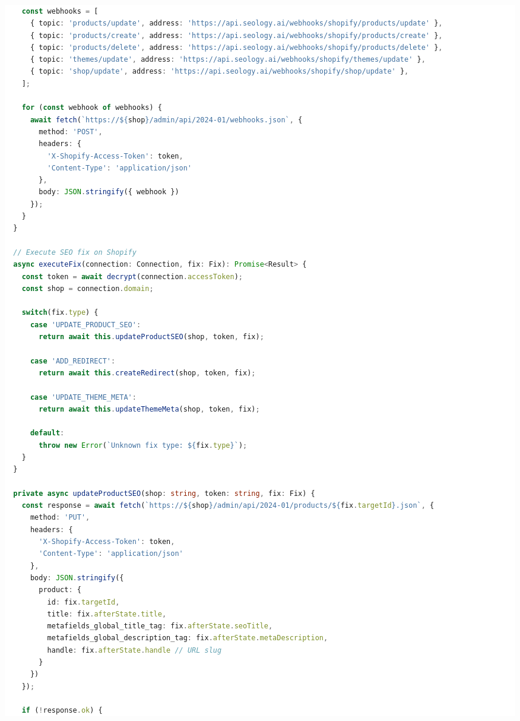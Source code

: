 ```typescript
    const webhooks = [
      { topic: 'products/update', address: 'https://api.seology.ai/webhooks/shopify/products/update' },
      { topic: 'products/create', address: 'https://api.seology.ai/webhooks/shopify/products/create' },
      { topic: 'products/delete', address: 'https://api.seology.ai/webhooks/shopify/products/delete' },
      { topic: 'themes/update', address: 'https://api.seology.ai/webhooks/shopify/themes/update' },
      { topic: 'shop/update', address: 'https://api.seology.ai/webhooks/shopify/shop/update' },
    ];

    for (const webhook of webhooks) {
      await fetch(`https://${shop}/admin/api/2024-01/webhooks.json`, {
        method: 'POST',
        headers: {
          'X-Shopify-Access-Token': token,
          'Content-Type': 'application/json'
        },
        body: JSON.stringify({ webhook })
      });
    }
  }

  // Execute SEO fix on Shopify
  async executeFix(connection: Connection, fix: Fix): Promise<Result> {
    const token = await decrypt(connection.accessToken);
    const shop = connection.domain;

    switch(fix.type) {
      case 'UPDATE_PRODUCT_SEO':
        return await this.updateProductSEO(shop, token, fix);

      case 'ADD_REDIRECT':
        return await this.createRedirect(shop, token, fix);

      case 'UPDATE_THEME_META':
        return await this.updateThemeMeta(shop, token, fix);

      default:
        throw new Error(`Unknown fix type: ${fix.type}`);
    }
  }

  private async updateProductSEO(shop: string, token: string, fix: Fix) {
    const response = await fetch(`https://${shop}/admin/api/2024-01/products/${fix.targetId}.json`, {
      method: 'PUT',
      headers: {
        'X-Shopify-Access-Token': token,
        'Content-Type': 'application/json'
      },
      body: JSON.stringify({
        product: {
          id: fix.targetId,
          title: fix.afterState.title,
          metafields_global_title_tag: fix.afterState.seoTitle,
          metafields_global_description_tag: fix.afterState.metaDescription,
          handle: fix.afterState.handle // URL slug
        }
      })
    });

    if (!response.ok) {
```
